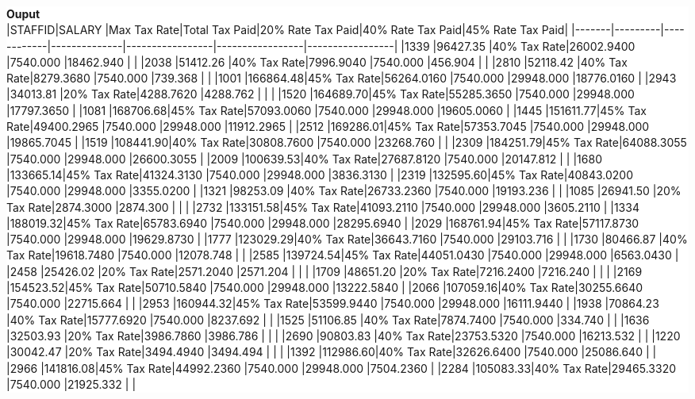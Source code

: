 **Ouput**  
|STAFFID|SALARY   |Max Tax Rate|Total Tax Paid|20% Rate Tax Paid|40% Rate Tax Paid|45% Rate Tax Paid|
|-------|---------|------------|--------------|-----------------|-----------------|-----------------|
|1339   |96427.35 |40% Tax Rate|26002.9400    |7540.000         |18462.940        |                 |
|2038   |51412.26 |40% Tax Rate|7996.9040     |7540.000         |456.904          |                 |
|2810   |52118.42 |40% Tax Rate|8279.3680     |7540.000         |739.368          |                 |
|1001   |166864.48|45% Tax Rate|56264.0160    |7540.000         |29948.000        |18776.0160       |
|2943   |34013.81 |20% Tax Rate|4288.7620     |4288.762         |                 |                 |
|1520   |164689.70|45% Tax Rate|55285.3650    |7540.000         |29948.000        |17797.3650       |
|1081   |168706.68|45% Tax Rate|57093.0060    |7540.000         |29948.000        |19605.0060       |
|1445   |151611.77|45% Tax Rate|49400.2965    |7540.000         |29948.000        |11912.2965       |
|2512   |169286.01|45% Tax Rate|57353.7045    |7540.000         |29948.000        |19865.7045       |
|1519   |108441.90|40% Tax Rate|30808.7600    |7540.000         |23268.760        |                 |
|2309   |184251.79|45% Tax Rate|64088.3055    |7540.000         |29948.000        |26600.3055       |
|2009   |100639.53|40% Tax Rate|27687.8120    |7540.000         |20147.812        |                 |
|1680   |133665.14|45% Tax Rate|41324.3130    |7540.000         |29948.000        |3836.3130        |
|2319   |132595.60|45% Tax Rate|40843.0200    |7540.000         |29948.000        |3355.0200        |
|1321   |98253.09 |40% Tax Rate|26733.2360    |7540.000         |19193.236        |                 |
|1085   |26941.50 |20% Tax Rate|2874.3000     |2874.300         |                 |                 |
|2732   |133151.58|45% Tax Rate|41093.2110    |7540.000         |29948.000        |3605.2110        |
|1334   |188019.32|45% Tax Rate|65783.6940    |7540.000         |29948.000        |28295.6940       |
|2029   |168761.94|45% Tax Rate|57117.8730    |7540.000         |29948.000        |19629.8730       |
|1777   |123029.29|40% Tax Rate|36643.7160    |7540.000         |29103.716        |                 |
|1730   |80466.87 |40% Tax Rate|19618.7480    |7540.000         |12078.748        |                 |
|2585   |139724.54|45% Tax Rate|44051.0430    |7540.000         |29948.000        |6563.0430        |
|2458   |25426.02 |20% Tax Rate|2571.2040     |2571.204         |                 |                 |
|1709   |48651.20 |20% Tax Rate|7216.2400     |7216.240         |                 |                 |
|2169   |154523.52|45% Tax Rate|50710.5840    |7540.000         |29948.000        |13222.5840       |
|2066   |107059.16|40% Tax Rate|30255.6640    |7540.000         |22715.664        |                 |
|2953   |160944.32|45% Tax Rate|53599.9440    |7540.000         |29948.000        |16111.9440       |
|1938   |70864.23 |40% Tax Rate|15777.6920    |7540.000         |8237.692         |                 |
|1525   |51106.85 |40% Tax Rate|7874.7400     |7540.000         |334.740          |                 |
|1636   |32503.93 |20% Tax Rate|3986.7860     |3986.786         |                 |                 |
|2690   |90803.83 |40% Tax Rate|23753.5320    |7540.000         |16213.532        |                 |
|1220   |30042.47 |20% Tax Rate|3494.4940     |3494.494         |                 |                 |
|1392   |112986.60|40% Tax Rate|32626.6400    |7540.000         |25086.640        |                 |
|2966   |141816.08|45% Tax Rate|44992.2360    |7540.000         |29948.000        |7504.2360        |
|2284   |105083.33|40% Tax Rate|29465.3320    |7540.000         |21925.332        |                 |